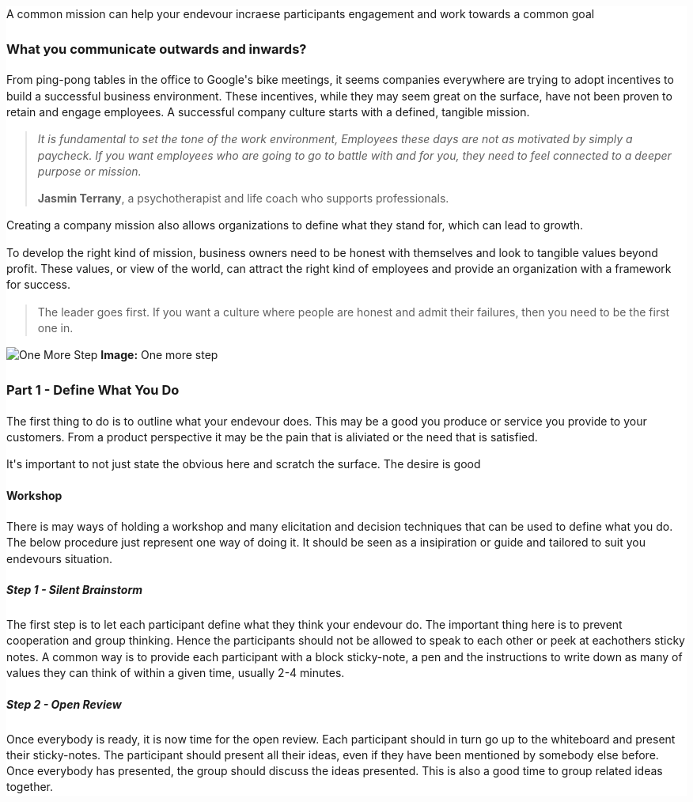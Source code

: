 A common mission can help your endevour incraese participants engagement and work towards a common goal

### What you communicate outwards and inwards?

From ping-pong tables in the office to Google's bike meetings, it seems companies everywhere are trying to adopt incentives to build a successful business environment. These incentives, while they may seem great on the surface, have not been proven to retain and engage employees. A successful company culture starts with a defined, tangible mission.

> *It is fundamental to set the tone of the work environment, Employees these days are not as motivated by simply a paycheck. If you want employees who are going to go to battle with and for you, they need to feel connected to a deeper purpose or mission.*
> 
> **Jasmin Terrany**, a psychotherapist and life coach who supports professionals.

Creating a company mission also allows organizations to define what they stand for, which can lead to growth.

To develop the right kind of mission, business owners need to be honest with themselves and look to tangible values beyond profit. These values, or view of the world, can attract the right kind of employees and provide an organization with a framework for success.

> The leader goes first. If you want a culture where people are honest and admit their failures, then you need to be the first one in.

![One More Step](/assets/img/stock/cyprien-delaporte-xe46njOok-A-unsplash.jpg "Ski Touring in Senja Island : One more step")
**Image:** One more step

### Part 1 - Define What You Do

The first thing to do is to outline what your endevour does. This may be a good you produce or service you provide to your customers. From a product perspective it may be the pain that is aliviated or the need that is satisfied.

It's important to not just state the obvious here and scratch the surface. The desire is good 

#### Workshop

There is may ways of holding a workshop and many elicitation and decision techniques that can be used to define what you do. The below procedure just represent one way of doing it. It should be seen as a insipiration or guide and tailored to suit you endevours situation.

##### Step  1 - Silent Brainstorm
The first step is to let each participant define what they think your endevour do. The important thing here is to prevent cooperation and group thinking. Hence the participants should not be allowed to speak to each other or peek at eachothers sticky notes. A common way is to provide each participant with a block sticky-note, a pen and the instructions to write down as many of values they can think of within a given time, usually 2-4 minutes.

##### Step 2 - Open Review
Once everybody is ready, it is now time for the open review. Each participant should in turn go up to the whiteboard and present their sticky-notes. The participant should present all their ideas, even if they have been mentioned by somebody else before. Once everybody has presented, the group should discuss the ideas presented. This is also a good time to group related ideas together.
